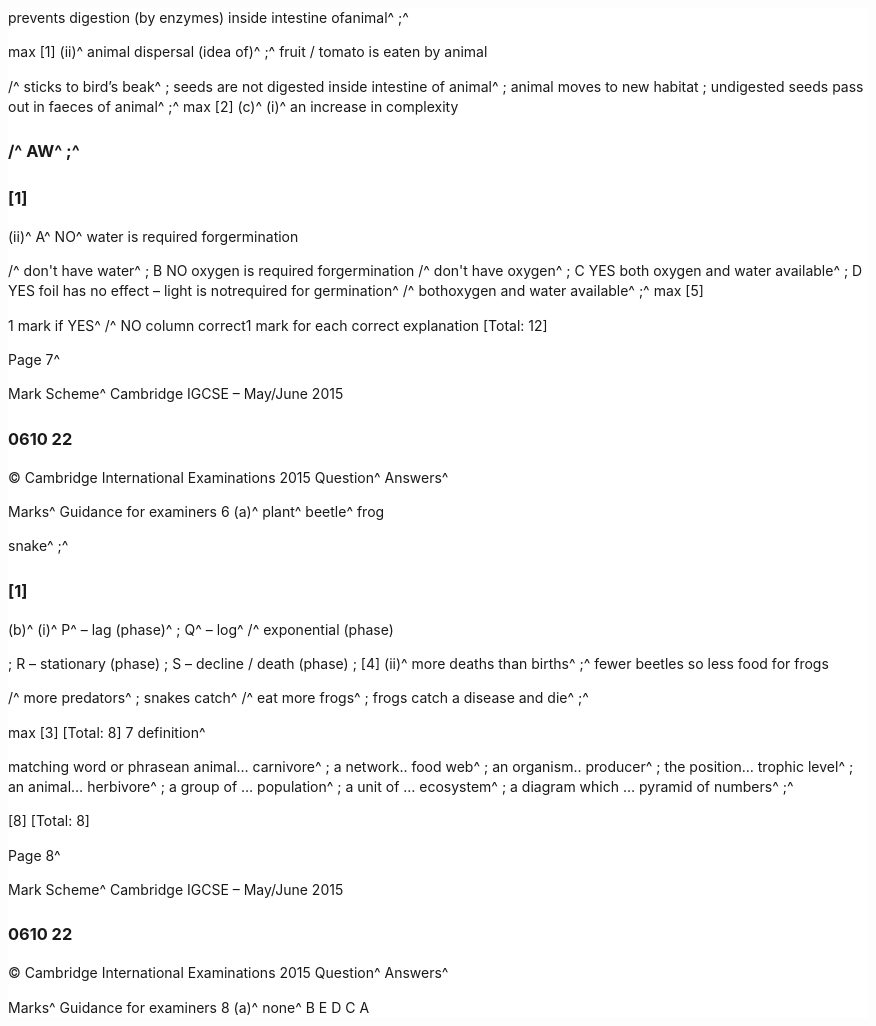  prevents digestion (by enzymes) inside intestine ofanimal^ ;^ 

 max [1] (ii)^ animal dispersal (idea of)^ ;^ fruit / tomato is eaten by animal 

 /^ sticks to bird’s beak^ ; seeds are not digested inside intestine of animal^ ; animal moves to new habitat ; undigested seeds pass out in faeces of animal^ ;^ max [2] (c)^ (i)^ an increase in complexity 

### /^ AW^ ;^ 

### [1] 

 (ii)^ A^ NO^ water is required forgermination 

 /^ don't have water^ ; B NO oxygen is required forgermination /^ don't have oxygen^ ; C YES both oxygen and water available^ ; D YES foil has no effect – light is notrequired for germination^ /^ bothoxygen and water available^ ;^ max [5] 

 1 mark if YES^ /^ NO column correct1 mark for each correct explanation [Total: 12] 


Page 7^ 

Mark Scheme^ Cambridge IGCSE – May/June 2015 

### 0610 22 

 © Cambridge International Examinations 2015 Question^ Answers^ 

 Marks^ Guidance for examiners 6 (a)^ plant^ beetle^ frog 

 snake^ ;^ 

### [1] 

 (b)^ (i)^ P^ – lag (phase)^ ; Q^ – log^ /^ exponential (phase) 

 ; R – stationary (phase) ; S – decline / death (phase) ; [4] (ii)^ more deaths than births^ ;^ fewer beetles so less food for frogs 

 /^ more predators^ ; snakes catch^ /^ eat more frogs^ ; frogs catch a disease and die^ ;^ 

 max [3] [Total: 8] 7 definition^ 

 matching word or phrasean animal… carnivore^ ; a network.. food web^ ; an organism.. producer^ ; the position… trophic level^ ; an animal… herbivore^ ; a group of … population^ ; a unit of … ecosystem^ ; a diagram which … pyramid of numbers^ ;^ 

 [8] [Total: 8] 


Page 8^ 

Mark Scheme^ Cambridge IGCSE – May/June 2015 

### 0610 22 

 © Cambridge International Examinations 2015 Question^ Answers^ 

 Marks^ Guidance for examiners 8 (a)^ none^ B E D C A 
